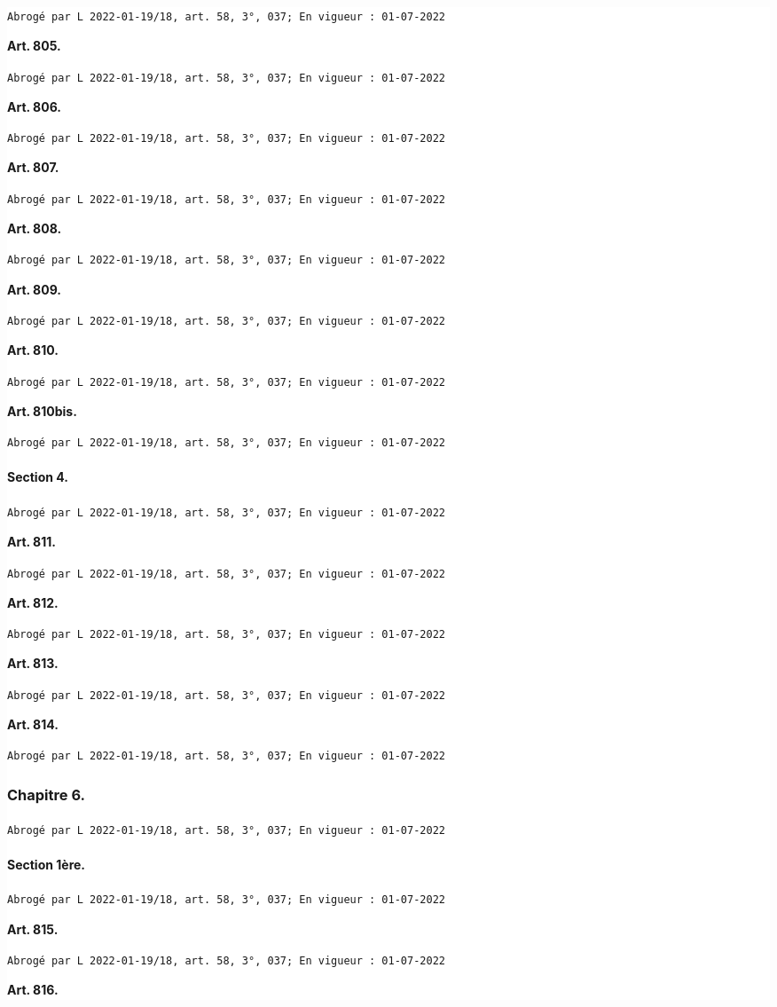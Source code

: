 `Abrogé par L 2022-01-19/18, art. 58, 3°, 037; En vigueur : 01-07-2022`

**Art. 805.**

`Abrogé par L 2022-01-19/18, art. 58, 3°, 037; En vigueur : 01-07-2022`

**Art. 806.**

`Abrogé par L 2022-01-19/18, art. 58, 3°, 037; En vigueur : 01-07-2022`

**Art. 807.**

`Abrogé par L 2022-01-19/18, art. 58, 3°, 037; En vigueur : 01-07-2022`

**Art. 808.**

`Abrogé par L 2022-01-19/18, art. 58, 3°, 037; En vigueur : 01-07-2022`

**Art. 809.**

`Abrogé par L 2022-01-19/18, art. 58, 3°, 037; En vigueur : 01-07-2022`

**Art. 810.**

`Abrogé par L 2022-01-19/18, art. 58, 3°, 037; En vigueur : 01-07-2022`

**Art. 810bis.**

`Abrogé par L 2022-01-19/18, art. 58, 3°, 037; En vigueur : 01-07-2022`

#### Section 4.

`Abrogé par L 2022-01-19/18, art. 58, 3°, 037; En vigueur : 01-07-2022`

**Art. 811.**

`Abrogé par L 2022-01-19/18, art. 58, 3°, 037; En vigueur : 01-07-2022`

**Art. 812.**

`Abrogé par L 2022-01-19/18, art. 58, 3°, 037; En vigueur : 01-07-2022`

**Art. 813.**

`Abrogé par L 2022-01-19/18, art. 58, 3°, 037; En vigueur : 01-07-2022`

**Art. 814.**

`Abrogé par L 2022-01-19/18, art. 58, 3°, 037; En vigueur : 01-07-2022`

### Chapitre 6.

`Abrogé par L 2022-01-19/18, art. 58, 3°, 037; En vigueur : 01-07-2022`

#### Section 1ère.

`Abrogé par L 2022-01-19/18, art. 58, 3°, 037; En vigueur : 01-07-2022`

**Art. 815.**

`Abrogé par L 2022-01-19/18, art. 58, 3°, 037; En vigueur : 01-07-2022`

**Art. 816.**
